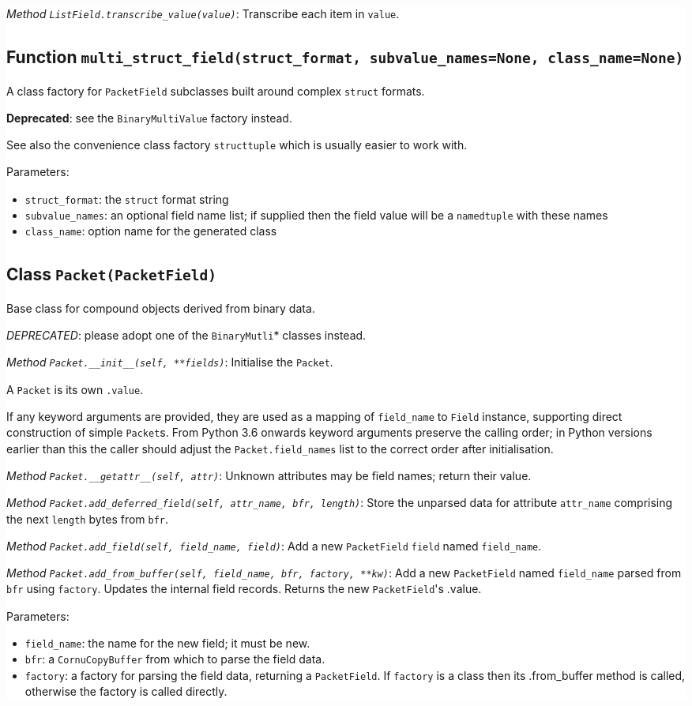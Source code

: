 *Method `ListField.transcribe_value(value)`*:
Transcribe each item in `value`.

## Function `multi_struct_field(struct_format, subvalue_names=None, class_name=None)`

A class factory for `PacketField` subclasses built around complex `struct` formats.

**Deprecated**: see the `BinaryMultiValue` factory instead.

See also the convenience class factory `structtuple`
which is usually easier to work with.

Parameters:
* `struct_format`: the `struct` format string
* `subvalue_names`: an optional field name list;
  if supplied then the field value will be a `namedtuple` with
  these names
* `class_name`: option name for the generated class

## Class `Packet(PacketField)`

Base class for compound objects derived from binary data.

*DEPRECATED*:
please adopt one of the `BinaryMutli`* classes instead.

*Method `Packet.__init__(self, **fields)`*:
Initialise the `Packet`.

A `Packet` is its own `.value`.

If any keyword arguments are provided, they are used as a
mapping of `field_name` to `Field` instance, supporting
direct construction of simple `Packet`s.
From Python 3.6 onwards keyword arguments preserve the calling order;
in Python versions earlier than this the caller should
adjust the `Packet.field_names` list to the correct order after
initialisation.

*Method `Packet.__getattr__(self, attr)`*:
Unknown attributes may be field names; return their value.

*Method `Packet.add_deferred_field(self, attr_name, bfr, length)`*:
Store the unparsed data for attribute `attr_name`
comprising the next `length` bytes from `bfr`.

*Method `Packet.add_field(self, field_name, field)`*:
Add a new `PacketField` `field` named `field_name`.

*Method `Packet.add_from_buffer(self, field_name, bfr, factory, **kw)`*:
Add a new `PacketField` named `field_name` parsed from `bfr` using `factory`.
Updates the internal field records.
Returns the new `PacketField`'s .value.

Parameters:
* `field_name`: the name for the new field; it must be new.
* `bfr`: a `CornuCopyBuffer` from which to parse the field data.
* `factory`: a factory for parsing the field data, returning
  a `PacketField`. If `factory` is a class then its .from_buffer
  method is called, otherwise the factory is called directly.
